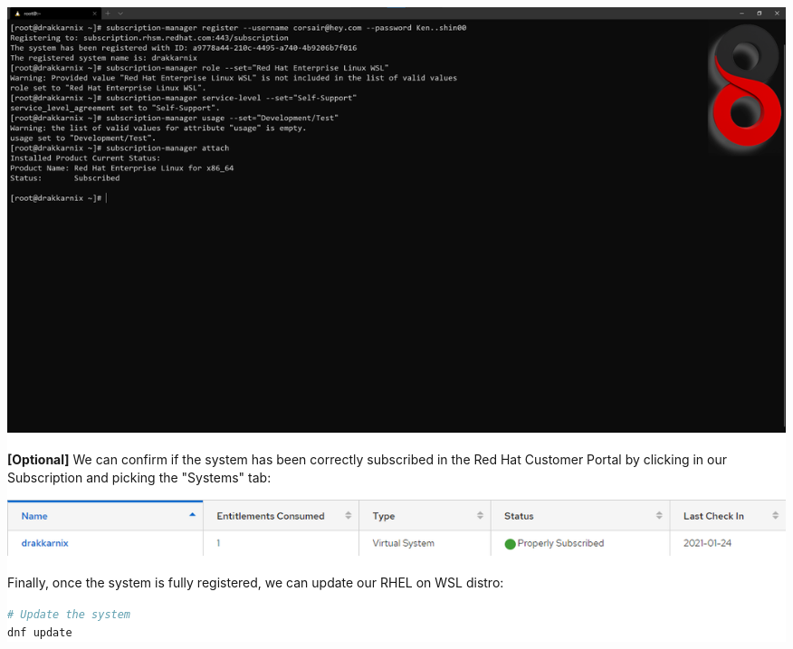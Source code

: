 ![Register the system](../../../assets/images/rhel-register-system.png)

**\[Optional]** We can confirm if the system has been correctly subscribed in the Red Hat Customer Portal by clicking in our Subscription and picking the "Systems" tab:

![Check the system registration in Customer Portal](../../../assets/images/rhel-register-system-check-portal.png)

Finally, once the system is fully registered, we can update our RHEL on WSL distro:

```bash
# Update the system
dnf update
```
